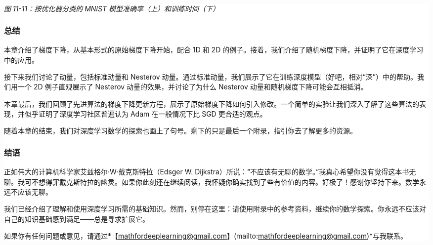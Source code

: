 *图 11-11：按优化器分类的 MNIST 模型准确率（上）和训练时间（下）*

### 总结

本章介绍了梯度下降，从基本形式的原始梯度下降开始，配合 1D 和 2D 的例子。接着，我们介绍了随机梯度下降，并证明了它在深度学习中的应用。

接下来我们讨论了动量，包括标准动量和 Nesterov 动量。通过标准动量，我们展示了它在训练深度模型（好吧，相对“深”）中的帮助。我们用一个 2D 例子直观展示了 Nesterov 动量的效果，并讨论了为什么 Nesterov 动量和随机梯度下降可能会互相抵消。

本章最后，我们回顾了先进算法的梯度下降更新方程，展示了原始梯度下降如何引入修改。一个简单的实验让我们深入了解了这些算法的表现，并似乎证明了深度学习社区普遍认为 Adam 在一般情况下比 SGD 更合适的观点。

随着本章的结束，我们对深度学习数学的探索也画上了句号。剩下的只是最后一个附录，指引你去了解更多的资源。

### 结语

正如伟大的计算机科学家艾兹格尔·W·戴克斯特拉（Edsger W. Dijkstra）所说：“不应该有无聊的数学。”我真心希望你没有觉得这本书无聊。我可不想得罪戴克斯特拉的幽灵。如果你此刻还在继续阅读，我怀疑你确实找到了些有价值的内容。好极了！感谢你坚持下来。数学永远不应该无聊。

我们已经介绍了理解和使用深度学习所需的基础知识。然而，别停在这里：请使用附录中的参考资料，继续你的数学探索。你永远不应该对自己的知识基础感到满足——总是寻求扩展它。

如果你有任何问题或意见，请通过*【mathfordeeplearning@gmail.com】(mailto:mathfordeeplearning@gmail.com)*与我联系。
